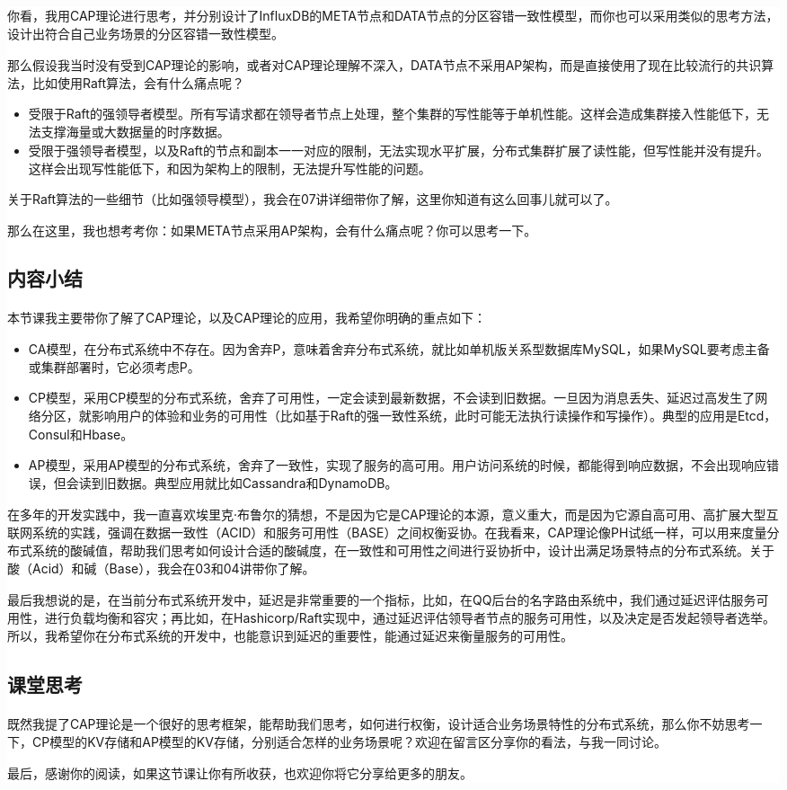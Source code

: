 </ul><p>你看，我用CAP理论进行思考，并分别设计了InfluxDB的META节点和DATA节点的分区容错一致性模型，而你也可以采用类似的思考方法，设计出符合自己业务场景的分区容错一致性模型。</p><p>那么假设我当时没有受到CAP理论的影响，或者对CAP理论理解不深入，DATA节点不采用AP架构，而是直接使用了现在比较流行的共识算法，比如使用Raft算法，会有什么痛点呢？</p><ul>
<li>受限于Raft的强领导者模型。所有写请求都在领导者节点上处理，整个集群的写性能等于单机性能。这样会造成集群接入性能低下，无法支撑海量或大数据量的时序数据。</li>
<li>受限于强领导者模型，以及Raft的节点和副本一一对应的限制，无法实现水平扩展，分布式集群扩展了读性能，但写性能并没有提升。这样会出现写性能低下，和因为架构上的限制，无法提升写性能的问题。</li>
</ul><p>关于Raft算法的一些细节（比如强领导模型），我会在07讲详细带你了解，这里你知道有这么回事儿就可以了。</p><p>那么在这里，我也想考考你：如果META节点采用AP架构，会有什么痛点呢？你可以思考一下。</p><h2>内容小结</h2><p>本节课我主要带你了解了CAP理论，以及CAP理论的应用，我希望你明确的重点如下：</p><ul>
<li>
<p>CA模型，在分布式系统中不存在。因为舍弃P，意味着舍弃分布式系统，就比如单机版关系型数据库MySQL，如果MySQL要考虑主备或集群部署时，它必须考虑P。</p>
</li>
<li>
<p>CP模型，采用CP模型的分布式系统，舍弃了可用性，一定会读到最新数据，不会读到旧数据。一旦因为消息丢失、延迟过高发生了网络分区，就影响用户的体验和业务的可用性（比如基于Raft的强一致性系统，此时可能无法执行读操作和写操作）。典型的应用是Etcd，Consul和Hbase。</p>
</li>
<li>
<p>AP模型，采用AP模型的分布式系统，舍弃了一致性，实现了服务的高可用。用户访问系统的时候，都能得到响应数据，不会出现响应错误，但会读到旧数据。典型应用就比如Cassandra和DynamoDB。</p>
</li>
</ul><p>在多年的开发实践中，我一直喜欢埃里克·布鲁尔的猜想，不是因为它是CAP理论的本源，意义重大，而是因为它源自高可用、高扩展大型互联网系统的实践，强调在数据一致性（ACID）和服务可用性（BASE）之间权衡妥协。在我看来，CAP理论像PH试纸一样，可以用来度量分布式系统的酸碱值，帮助我们思考如何设计合适的酸碱度，在一致性和可用性之间进行妥协折中，设计出满足场景特点的分布式系统。关于酸（Acid）和碱（Base），我会在03和04讲带你了解。</p><p>最后我想说的是，在当前分布式系统开发中，延迟是非常重要的一个指标，比如，在QQ后台的名字路由系统中，我们通过延迟评估服务可用性，进行负载均衡和容灾；再比如，在Hashicorp/Raft实现中，通过延迟评估领导者节点的服务可用性，以及决定是否发起领导者选举。所以，我希望你在分布式系统的开发中，也能意识到延迟的重要性，能通过延迟来衡量服务的可用性。</p><h2>课堂思考</h2><p>既然我提了CAP理论是一个很好的思考框架，能帮助我们思考，如何进行权衡，设计适合业务场景特性的分布式系统，那么你不妨思考一下，CP模型的KV存储和AP模型的KV存储，分别适合怎样的业务场景呢？欢迎在留言区分享你的看法，与我一同讨论。</p><p>最后，感谢你的阅读，如果这节课让你有所收获，也欢迎你将它分享给更多的朋友。</p>